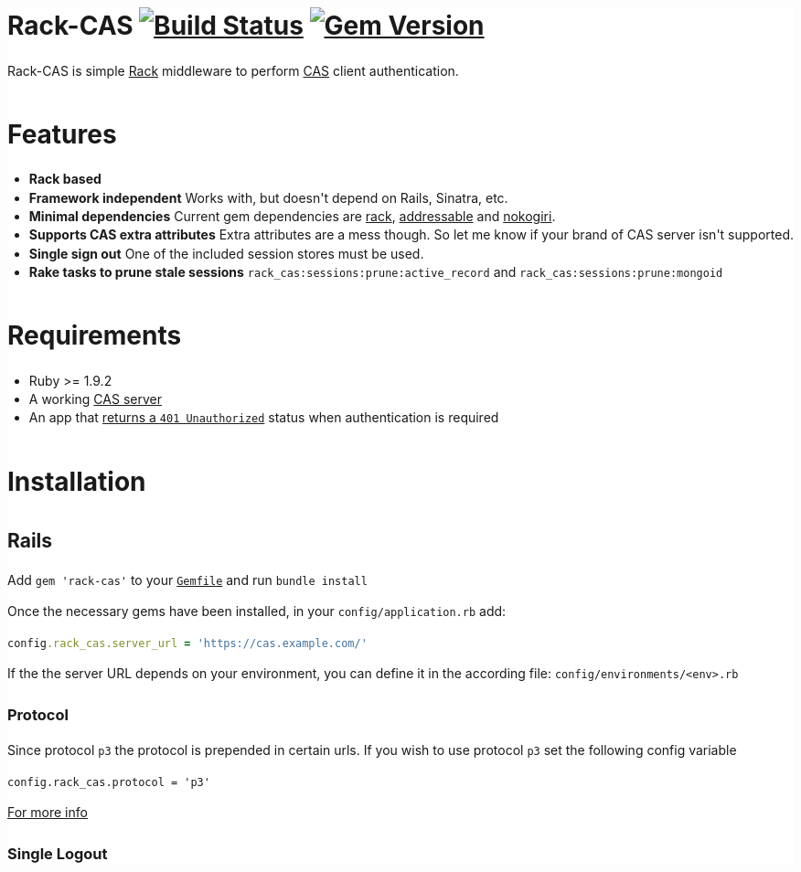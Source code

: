 Rack-CAS [![Build Status](https://travis-ci.org/biola/rack-cas.svg?branch=master)](https://travis-ci.org/biola/rack-cas) [![Gem Version](https://badge.fury.io/rb/rack-cas.svg)](https://badge.fury.io/rb/rack-cas)
========
Rack-CAS is simple [Rack](http://rack.github.com/) middleware to perform [CAS](http://en.wikipedia.org/wiki/Central_Authentication_Service) client authentication.

Features
========
* __Rack based__
* __Framework independent__
Works with, but doesn't depend on Rails, Sinatra, etc.
* __Minimal dependencies__
Current gem dependencies are [rack](http://rubygems.org/gems/rack), [addressable](http://rubygems.org/gems/addressable) and [nokogiri](http://rubygems.org/gems/nokogiri).
* __Supports CAS extra attributes__
Extra attributes are a mess though. So let me know if your brand of CAS server isn't supported.
* __Single sign out__
One of the included session stores must be used.
* __Rake tasks to prune stale sessions__
`rack_cas:sessions:prune:active_record` and `rack_cas:sessions:prune:mongoid`

Requirements
============
* Ruby >= 1.9.2
* A working [CAS server](http://casino.rbcas.com)
* An app that [returns a `401 Unauthorized`](#integration) status when authentication is required

Installation
============

Rails
-----

Add `gem 'rack-cas'` to your [`Gemfile`](http://gembundler.com/gemfile.html) and run `bundle install`

Once the necessary gems have been installed, in your `config/application.rb` add:
```ruby
config.rack_cas.server_url = 'https://cas.example.com/'
```
If the the server URL depends on your environment, you can define it in the according file: `config/environments/<env>.rb`

### Protocol

Since protocol `p3` the protocol is prepended in certain urls. If you wish to use protocol `p3` set the following config variable

`config.rack_cas.protocol = 'p3'`

[For more info](http://jasig.github.io/cas/4.1.x/protocol/CAS-Protocol-Specification.html#cas-uris)

### Single Logout ###
